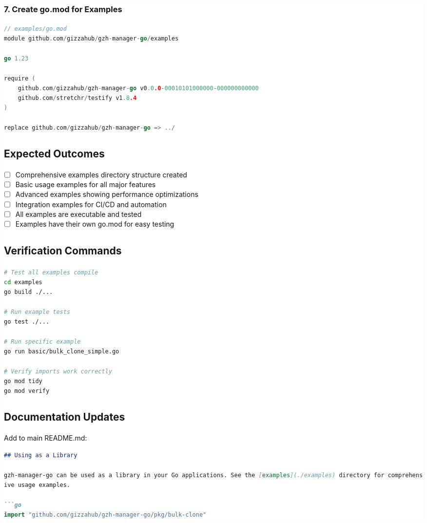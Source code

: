 ### 7. Create go.mod for Examples

```go
// examples/go.mod
module github.com/gizzahub/gzh-manager-go/examples

go 1.23

require (
    github.com/gizzahub/gzh-manager-go v0.0.0-00010101000000-000000000000
    github.com/stretchr/testify v1.8.4
)

replace github.com/gizzahub/gzh-manager-go => ../
```

## Expected Outcomes
- [ ] Comprehensive examples directory structure created
- [ ] Basic usage examples for all major features
- [ ] Advanced examples showing performance optimizations
- [ ] Integration examples for CI/CD and automation
- [ ] All examples are executable and tested
- [ ] Examples have their own go.mod for easy testing

## Verification Commands
```bash
# Test all examples compile
cd examples
go build ./...

# Run example tests
go test ./...

# Run specific example
go run basic/bulk_clone_simple.go

# Verify imports work correctly
go mod tidy
go mod verify
```

## Documentation Updates
Add to main README.md:
```markdown
## Using as a Library

gzh-manager-go can be used as a library in your Go applications. See the [examples](./examples) directory for comprehensive usage examples.

```go
import "github.com/gizzahub/gzh-manager-go/pkg/bulk-clone"
```
